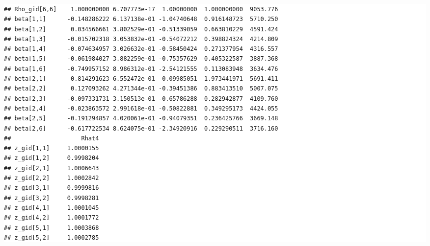     ## Rho_gid[6,6]    1.000000000 6.707773e-17  1.00000000  1.000000000  9053.776
    ## beta[1,1]      -0.148286222 6.137138e-01 -1.04740648  0.916148723  5710.250
    ## beta[1,2]       0.034566661 3.802529e-01 -0.51339059  0.663810229  4591.424
    ## beta[1,3]      -0.015702318 3.053832e-01 -0.54072212  0.398824324  4214.809
    ## beta[1,4]      -0.074634957 3.026632e-01 -0.58450424  0.271377954  4316.557
    ## beta[1,5]      -0.061984027 3.882259e-01 -0.75357629  0.405322587  3887.368
    ## beta[1,6]      -0.749957152 8.986312e-01 -2.54121555  0.113083948  3634.476
    ## beta[2,1]       0.814291623 6.552472e-01 -0.09985051  1.973441971  5691.411
    ## beta[2,2]       0.127093262 4.271344e-01 -0.39451386  0.883413510  5007.075
    ## beta[2,3]      -0.097331731 3.150513e-01 -0.65786288  0.282942877  4109.760
    ## beta[2,4]      -0.023863572 2.991618e-01 -0.50822881  0.349295173  4424.055
    ## beta[2,5]      -0.191294857 4.020061e-01 -0.94079351  0.236425766  3669.148
    ## beta[2,6]      -0.617722534 8.624075e-01 -2.34920916  0.229290511  3716.160
    ##                    Rhat4
    ## z_gid[1,1]     1.0000155
    ## z_gid[1,2]     0.9998204
    ## z_gid[2,1]     1.0006643
    ## z_gid[2,2]     1.0002842
    ## z_gid[3,1]     0.9999816
    ## z_gid[3,2]     0.9998281
    ## z_gid[4,1]     1.0001045
    ## z_gid[4,2]     1.0001772
    ## z_gid[5,1]     1.0003868
    ## z_gid[5,2]     1.0002785